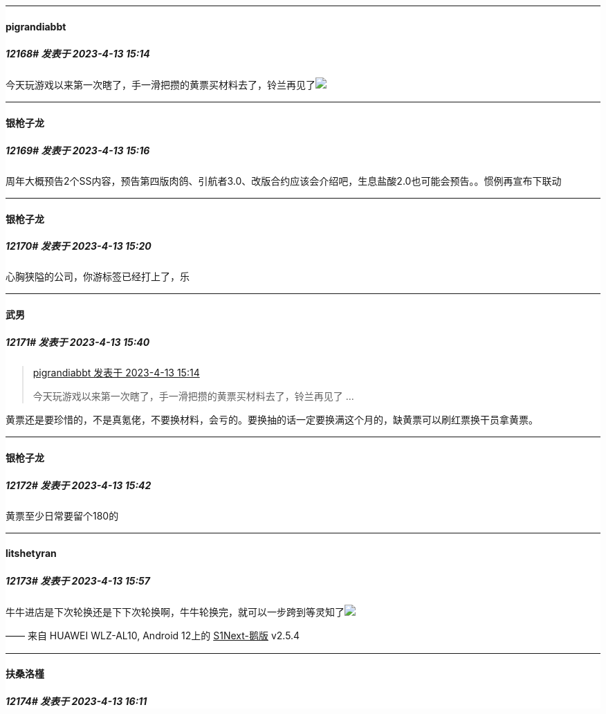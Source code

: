 
*****

####  pigrandiabbt  
##### 12168#       发表于 2023-4-13 15:14

今天玩游戏以来第一次瞎了，手一滑把攒的黄票买材料去了，铃兰再见了<img src="https://static.saraba1st.com/image/smiley/face2017/140.png" referrerpolicy="no-referrer">

*****

####  银枪子龙  
##### 12169#       发表于 2023-4-13 15:16

周年大概预告2个SS内容，预告第四版肉鸽、引航者3.0、改版合约应该会介绍吧，生息盐酸2.0也可能会预告。。惯例再宣布下联动

*****

####  银枪子龙  
##### 12170#       发表于 2023-4-13 15:20

心胸狭隘的公司，你游标签已经打上了，乐


*****

####  武男  
##### 12171#       发表于 2023-4-13 15:40

<blockquote><a href="httphttps://bbs.saraba1st.com/2b/forum.php?mod=redirect&amp;goto=findpost&amp;pid=60437501&amp;ptid=2112661" target="_blank">pigrandiabbt 发表于 2023-4-13 15:14</a>

今天玩游戏以来第一次瞎了，手一滑把攒的黄票买材料去了，铃兰再见了 ...</blockquote>
黄票还是要珍惜的，不是真氪佬，不要换材料，会亏的。要换抽的话一定要换满这个月的，缺黄票可以刷红票换干员拿黄票。


*****

####  银枪子龙  
##### 12172#       发表于 2023-4-13 15:42

黄票至少日常要留个180的


*****

####  litshetyran  
##### 12173#       发表于 2023-4-13 15:57

牛牛进店是下次轮换还是下下次轮换啊，牛牛轮换完，就可以一步跨到等灵知了<img src="https://static.saraba1st.com/image/smiley/face2017/009.gif" referrerpolicy="no-referrer">

—— 来自 HUAWEI WLZ-AL10, Android 12上的 [S1Next-鹅版](https://github.com/ykrank/S1-Next/releases) v2.5.4


*****

####  扶桑洛槿  
##### 12174#       发表于 2023-4-13 16:11
